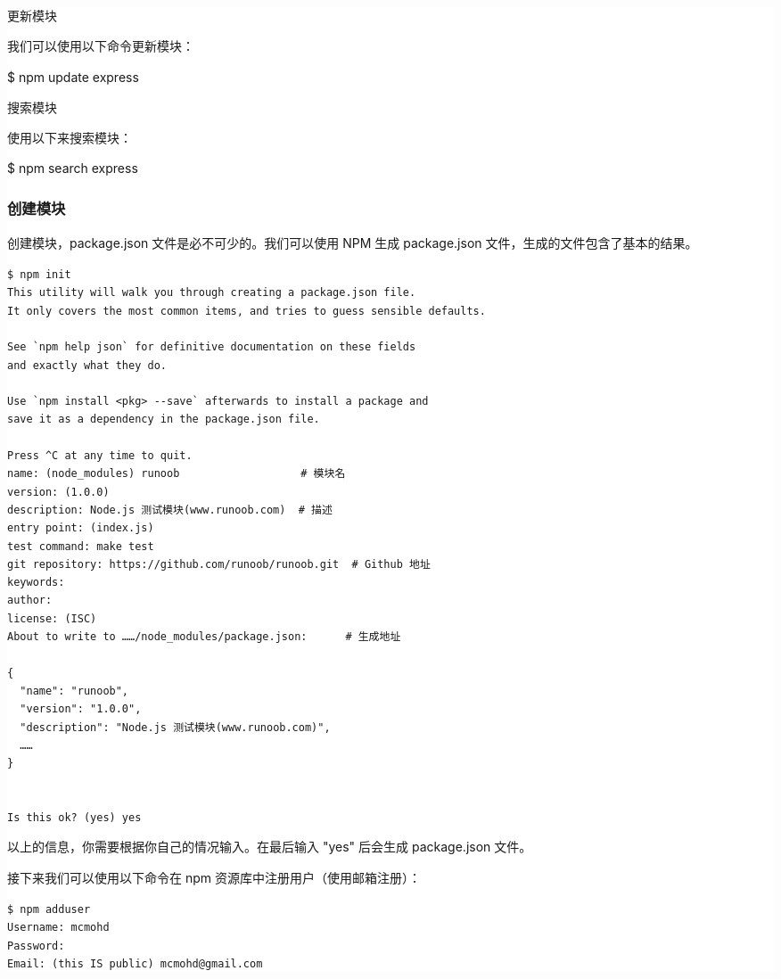 更新模块

我们可以使用以下命令更新模块：

\$ npm update express

搜索模块

使用以下来搜索模块：

\$ npm search express

### 创建模块

创建模块，package.json 文件是必不可少的。我们可以使用 NPM 生成
package.json 文件，生成的文件包含了基本的结果。

    $ npm init
    This utility will walk you through creating a package.json file.
    It only covers the most common items, and tries to guess sensible defaults.

    See `npm help json` for definitive documentation on these fields
    and exactly what they do.

    Use `npm install <pkg> --save` afterwards to install a package and
    save it as a dependency in the package.json file.

    Press ^C at any time to quit.
    name: (node_modules) runoob                   # 模块名
    version: (1.0.0) 
    description: Node.js 测试模块(www.runoob.com)  # 描述
    entry point: (index.js) 
    test command: make test
    git repository: https://github.com/runoob/runoob.git  # Github 地址
    keywords: 
    author: 
    license: (ISC) 
    About to write to ……/node_modules/package.json:      # 生成地址

    {
      "name": "runoob",
      "version": "1.0.0",
      "description": "Node.js 测试模块(www.runoob.com)",
      ……
    }


    Is this ok? (yes) yes

以上的信息，你需要根据你自己的情况输入。在最后输入 "yes" 后会生成
package.json 文件。

接下来我们可以使用以下命令在 npm 资源库中注册用户（使用邮箱注册）：

    $ npm adduser
    Username: mcmohd
    Password:
    Email: (this IS public) mcmohd@gmail.com
